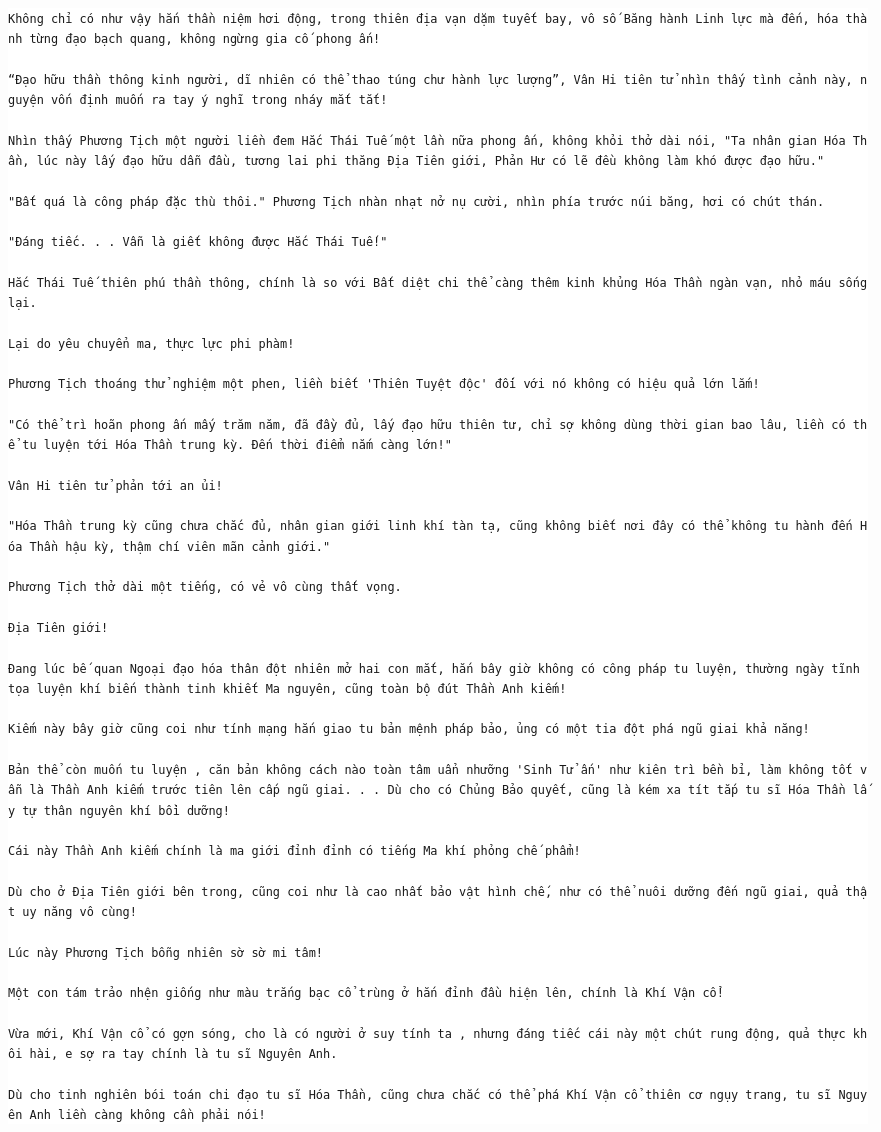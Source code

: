 	Không chỉ có như vậy hắn thần niệm hơi động, trong thiên địa vạn dặm tuyết bay, vô số Băng hành Linh lực mà đến, hóa thành từng đạo bạch quang, không ngừng gia cố phong ấn!

	“Đạo hữu thần thông kinh người, dĩ nhiên có thể thao túng chư hành lực lượng”, Vân Hi tiên tử nhìn thấy tình cảnh này, nguyện vốn định muốn ra tay ý nghĩ trong nháy mắt tắt!

	Nhìn thấy Phương Tịch một người liền đem Hắc Thái Tuế một lần nữa phong ấn, không khỏi thở dài nói, "Ta nhân gian Hóa Thần, lúc này lấy đạo hữu dẫn đầu, tương lai phi thăng Địa Tiên giới, Phản Hư có lẽ đều không làm khó được đạo hữu."

	"Bất quá là công pháp đặc thù thôi." Phương Tịch nhàn nhạt nở nụ cười, nhìn phía trước núi băng, hơi có chút thán.

	"Đáng tiếc. . . Vẫn là giết không được Hắc Thái Tuế!"

	Hắc Thái Tuế thiên phú thần thông, chính là so với Bất diệt chi thể càng thêm kinh khủng Hóa Thần ngàn vạn, nhỏ máu sống lại.

	Lại do yêu chuyển ma, thực lực phi phàm!

	Phương Tịch thoáng thử nghiệm một phen, liền biết 'Thiên Tuyệt độc' đối với nó không có hiệu quả lớn lắm!

	"Có thể trì hoãn phong ấn mấy trăm năm, đã đầy đủ, lấy đạo hữu thiên tư, chỉ sợ không dùng thời gian bao lâu, liền có thể tu luyện tới Hóa Thần trung kỳ. Đến thời điểm nắm càng lớn!"

	Vân Hi tiên tử phản tới an ủi!

	"Hóa Thần trung kỳ cũng chưa chắc đủ, nhân gian giới linh khí tàn tạ, cũng không biết nơi đây có thể không tu hành đến Hóa Thần hậu kỳ, thậm chí viên mãn cảnh giới."

	Phương Tịch thở dài một tiếng, có vẻ vô cùng thất vọng.

	Địa Tiên giới!

	Đang lúc bế quan Ngoại đạo hóa thân đột nhiên mở hai con mắt, hắn bây giờ không có công pháp tu luyện, thường ngày tĩnh tọa luyện khí biến thành tinh khiết Ma nguyên, cũng toàn bộ đút Thần Anh kiếm!

	Kiếm này bây giờ cũng coi như tính mạng hắn giao tu bản mệnh pháp bảo, ủng có một tia đột phá ngũ giai khả năng!

	Bản thể còn muốn tu luyện , căn bản không cách nào toàn tâm uẩn nhưỡng 'Sinh Tử ấn' như kiên trì bền bỉ, làm không tốt vẫn là Thần Anh kiếm trước tiên lên cấp ngũ giai. . . Dù cho có Chủng Bảo quyết, cũng là kém xa tít tắp tu sĩ Hóa Thần lấy tự thân nguyên khí bồi dưỡng!

	Cái này Thần Anh kiếm chính là ma giới đỉnh đỉnh có tiếng Ma khí phỏng chế phẩm!

	Dù cho ở Địa Tiên giới bên trong, cũng coi như là cao nhất bảo vật hình chế, như có thể nuôi dưỡng đến ngũ giai, quả thật uy năng vô cùng!

	Lúc này Phương Tịch bỗng nhiên sờ sờ mi tâm!

	Một con tám trảo nhện giống như màu trắng bạc cổ trùng ở hắn đỉnh đầu hiện lên, chính là Khí Vận cổ!

	Vừa mới, Khí Vận cổ có gợn sóng, cho là có người ở suy tính ta , nhưng đáng tiếc cái này một chút rung động, quả thực khôi hài, e sợ ra tay chính là tu sĩ Nguyên Anh.

	Dù cho tinh nghiên bói toán chi đạo tu sĩ Hóa Thần, cũng chưa chắc có thể phá Khí Vận cổ thiên cơ ngụy trang, tu sĩ Nguyên Anh liền càng không cần phải nói!
